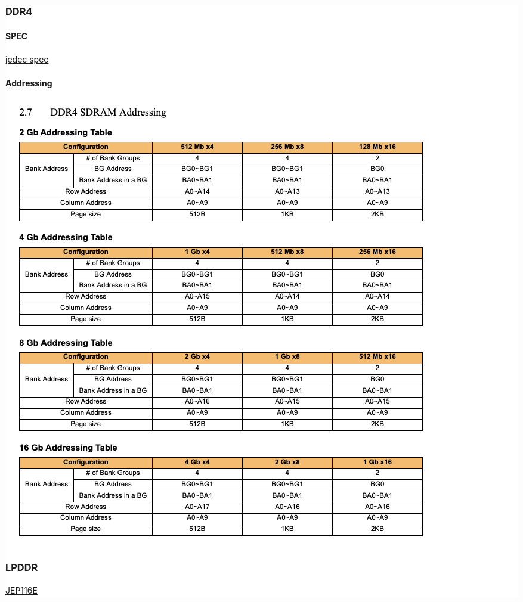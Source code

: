 
### DDR4 

#### SPEC

[jedec spec](assets/JESD79-4.pdf)

#### Addressing

![](assets/Pasted%20image%2020240613114903.png)

### LPDDR


[JEP116E](assets/JEP166E.pdf)
